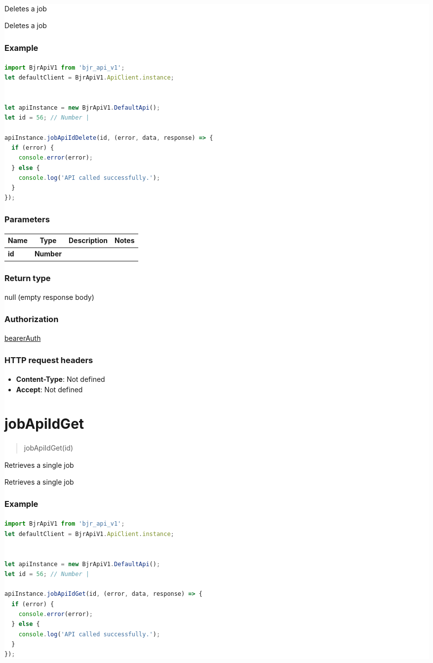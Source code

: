 Deletes a job

Deletes a job

### Example
```javascript
import BjrApiV1 from 'bjr_api_v1';
let defaultClient = BjrApiV1.ApiClient.instance;


let apiInstance = new BjrApiV1.DefaultApi();
let id = 56; // Number | 

apiInstance.jobApiIdDelete(id, (error, data, response) => {
  if (error) {
    console.error(error);
  } else {
    console.log('API called successfully.');
  }
});
```

### Parameters

Name | Type | Description  | Notes
------------- | ------------- | ------------- | -------------
 **id** | **Number**|  | 

### Return type

null (empty response body)

### Authorization

[bearerAuth](../README.md#bearerAuth)

### HTTP request headers

 - **Content-Type**: Not defined
 - **Accept**: Not defined

<a name="jobApiIdGet"></a>
# **jobApiIdGet**
> jobApiIdGet(id)

Retrieves a single job

Retrieves a single job

### Example
```javascript
import BjrApiV1 from 'bjr_api_v1';
let defaultClient = BjrApiV1.ApiClient.instance;


let apiInstance = new BjrApiV1.DefaultApi();
let id = 56; // Number | 

apiInstance.jobApiIdGet(id, (error, data, response) => {
  if (error) {
    console.error(error);
  } else {
    console.log('API called successfully.');
  }
});
```